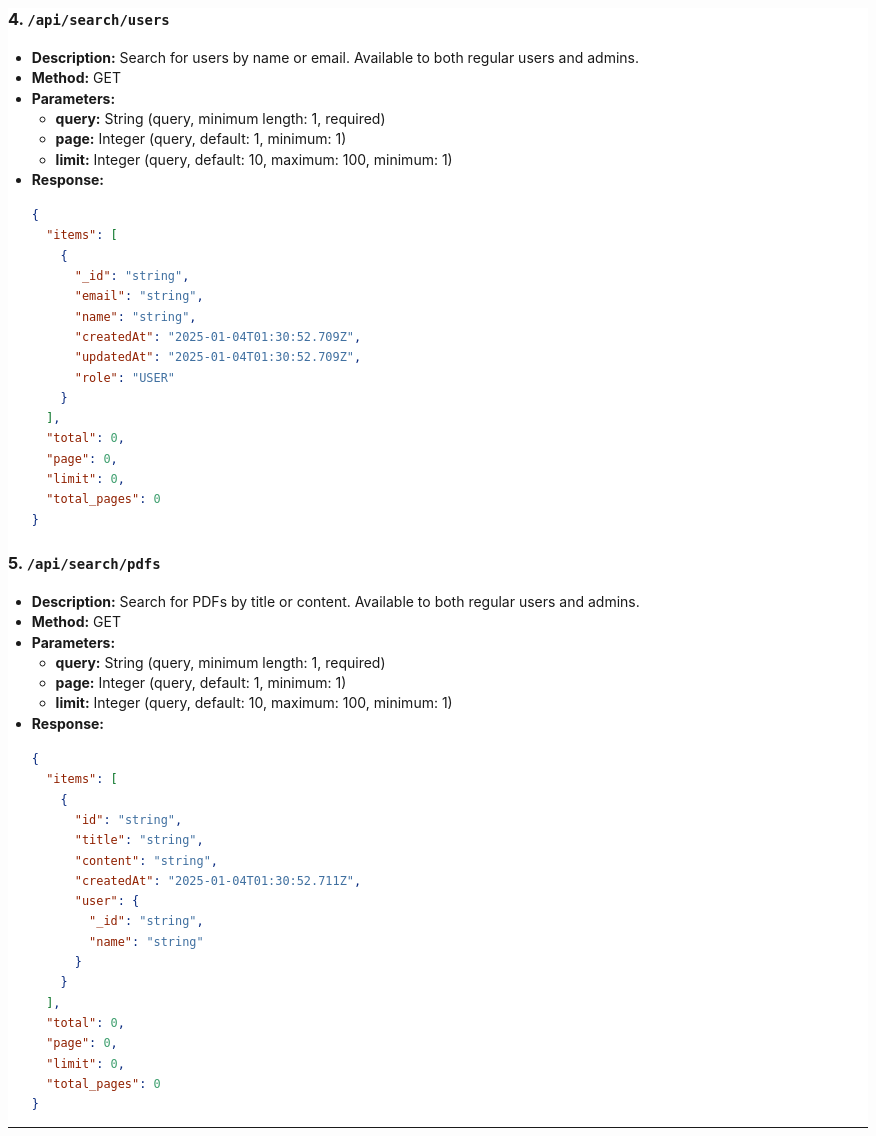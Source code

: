 ### 4. `/api/search/users`
- **Description:** Search for users by name or email. Available to both regular users and admins.
- **Method:** GET
- **Parameters:**
  - **query:** String (query, minimum length: 1, required)
  - **page:** Integer (query, default: 1, minimum: 1)
  - **limit:** Integer (query, default: 10, maximum: 100, minimum: 1)
- **Response:**
  ```json
  {
    "items": [
      {
        "_id": "string",
        "email": "string",
        "name": "string",
        "createdAt": "2025-01-04T01:30:52.709Z",
        "updatedAt": "2025-01-04T01:30:52.709Z",
        "role": "USER"
      }
    ],
    "total": 0,
    "page": 0,
    "limit": 0,
    "total_pages": 0
  }
  ```

### 5. `/api/search/pdfs`
- **Description:** Search for PDFs by title or content. Available to both regular users and admins.
- **Method:** GET
- **Parameters:**
  - **query:** String (query, minimum length: 1, required)
  - **page:** Integer (query, default: 1, minimum: 1)
  - **limit:** Integer (query, default: 10, maximum: 100, minimum: 1)
- **Response:**
  ```json
  {
    "items": [
      {
        "id": "string",
        "title": "string",
        "content": "string",
        "createdAt": "2025-01-04T01:30:52.711Z",
        "user": {
          "_id": "string",
          "name": "string"
        }
      }
    ],
    "total": 0,
    "page": 0,
    "limit": 0,
    "total_pages": 0
  }
  ```

---